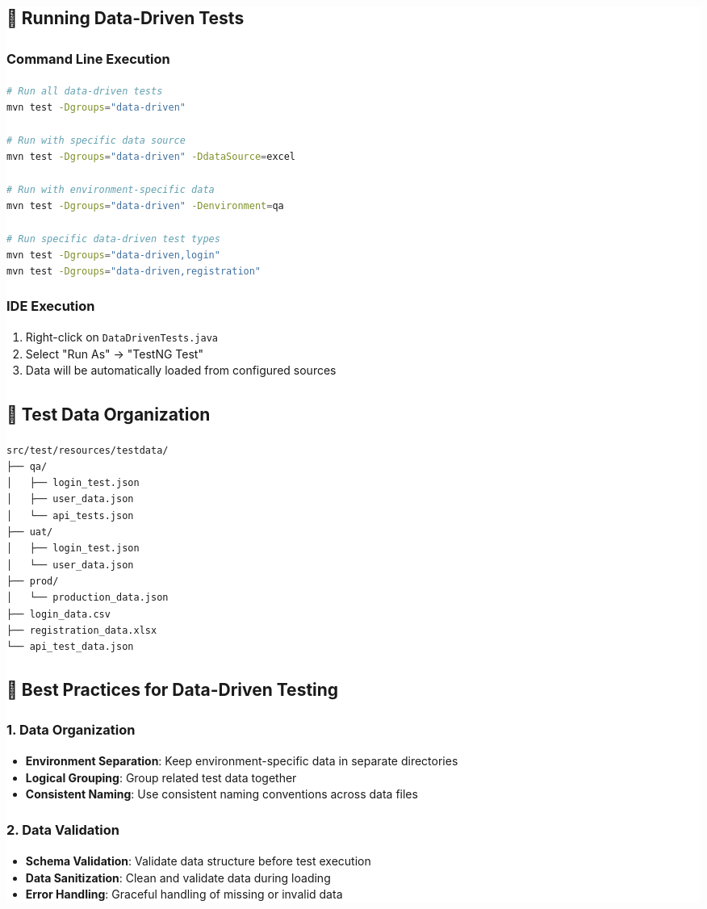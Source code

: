 ## 🏃 **Running Data-Driven Tests**

### **Command Line Execution**
```bash
# Run all data-driven tests
mvn test -Dgroups="data-driven"

# Run with specific data source
mvn test -Dgroups="data-driven" -DdataSource=excel

# Run with environment-specific data
mvn test -Dgroups="data-driven" -Denvironment=qa

# Run specific data-driven test types
mvn test -Dgroups="data-driven,login"
mvn test -Dgroups="data-driven,registration"
```

### **IDE Execution**
1. Right-click on `DataDrivenTests.java`
2. Select "Run As" → "TestNG Test"
3. Data will be automatically loaded from configured sources

## 📁 **Test Data Organization**

```
src/test/resources/testdata/
├── qa/
│   ├── login_test.json
│   ├── user_data.json
│   └── api_tests.json
├── uat/
│   ├── login_test.json
│   └── user_data.json
├── prod/
│   └── production_data.json
├── login_data.csv
├── registration_data.xlsx
└── api_test_data.json
```

## 🎯 **Best Practices for Data-Driven Testing**

### **1. Data Organization**
- **Environment Separation**: Keep environment-specific data in separate directories
- **Logical Grouping**: Group related test data together
- **Consistent Naming**: Use consistent naming conventions across data files

### **2. Data Validation**
- **Schema Validation**: Validate data structure before test execution
- **Data Sanitization**: Clean and validate data during loading
- **Error Handling**: Graceful handling of missing or invalid data
